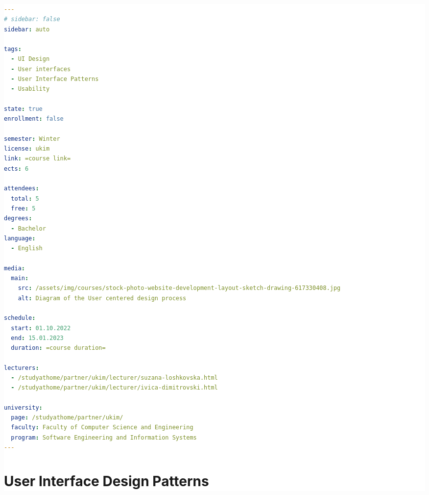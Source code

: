```yaml
---
# sidebar: false
sidebar: auto

tags:
  - UI Design
  - User interfaces
  - User Interface Patterns
  - Usability

state: true
enrollment: false

semester: Winter
license: ukim
link: =course link=
ects: 6

attendees:
  total: 5
  free: 5
degrees:
  - Bachelor
language:
  - English

media:
  main:
    src: /assets/img/courses/stock-photo-website-development-layout-sketch-drawing-617330408.jpg
    alt: Diagram of the User centered design process

schedule:
  start: 01.10.2022
  end: 15.01.2023
  duration: =course duration=

lecturers:
  - /studyathome/partner/ukim/lecturer/suzana-loshkovska.html
  - /studyathome/partner/ukim/lecturer/ivica-dimitrovski.html

university:
  page: /studyathome/partner/ukim/
  faculty: Faculty of Computer Science and Engineering
  program: Software Engineering and Information Systems
---
```


# User Interface Design Patterns
